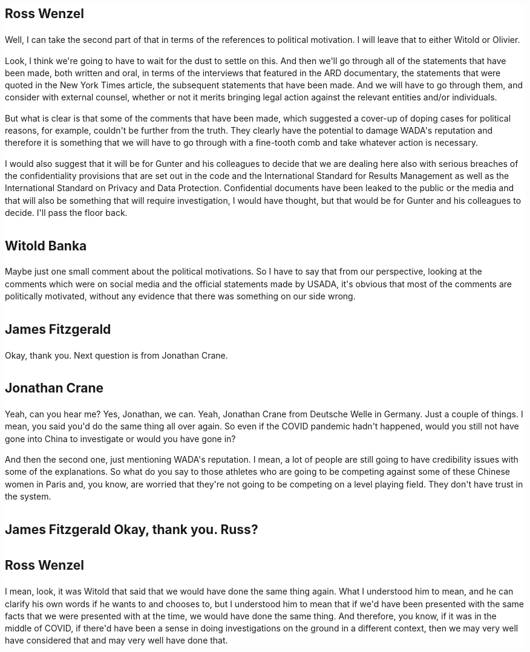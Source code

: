 ## Ross Wenzel
Well, I can take the second part of that in terms of the references to political motivation. I will leave that to either Witold or Olivier.

Look, I think we're going to have to wait for the dust to settle on this. And then we'll go through all of the statements that have been made, both written and oral, in terms of the interviews that featured in the ARD documentary, the statements that were quoted in the New York Times article, the subsequent statements that have been made. And we will have to go through them, and consider with external counsel, whether or not it merits bringing legal action against the relevant entities and/or individuals.

But what is clear is that some of the comments that have been made, which suggested a cover-up of doping cases for political reasons, for example, couldn't be further from the truth. They clearly have the potential to damage WADA's reputation and therefore it is something that we will have to go through with a fine-tooth comb and take whatever action is necessary.

I would also suggest that it will be for Gunter and his colleagues to decide that we are dealing here also with serious breaches of the confidentiality provisions that are set out in the code and the International Standard for Results Management as well as the International Standard on Privacy and Data Protection. Confidential documents have been leaked to the public or the media and that will also be something that will require investigation, I would have thought, but that would be for Gunter and his colleagues to decide. I'll pass the floor back.

## Witold Banka
Maybe just one small comment about the political motivations. So I have to say that from our perspective, looking at the comments which were on social media and the official statements made by USADA, it's obvious that most of the comments are politically motivated, without any evidence that there was something on our side wrong.

## James Fitzgerald 
Okay, thank you. Next question is from Jonathan Crane.

## Jonathan Crane
Yeah, can you hear me? Yes, Jonathan, we can. Yeah, Jonathan Crane from Deutsche Welle in Germany. Just a couple of things. I mean, you said you'd do the same thing all over again. So even if the COVID pandemic hadn't happened, would you still not have gone into China to investigate or would you have gone in?

And then the second one, just mentioning WADA's reputation. I mean, a lot of people are still going to have credibility issues with some of the explanations. So what do you say to those athletes who are going to be competing against some of these Chinese women in Paris and, you know, are worried that they're not going to be competing on a level playing field. They don't have trust in the system.

## James Fitzgerald Okay, thank you. Russ?

## Ross Wenzel
I mean, look, it was Witold that said that we would have done the same thing again. What I understood him to mean, and he can clarify his own words if he wants to and chooses to, but I understood him to mean that if we'd have been presented with the same facts that we were presented with at the time, we would have done the same thing. And therefore, you know, if it was in the middle of COVID, if there'd have been a sense in doing investigations on the ground in a different context, then we may very well have considered that and may very well have done that.
